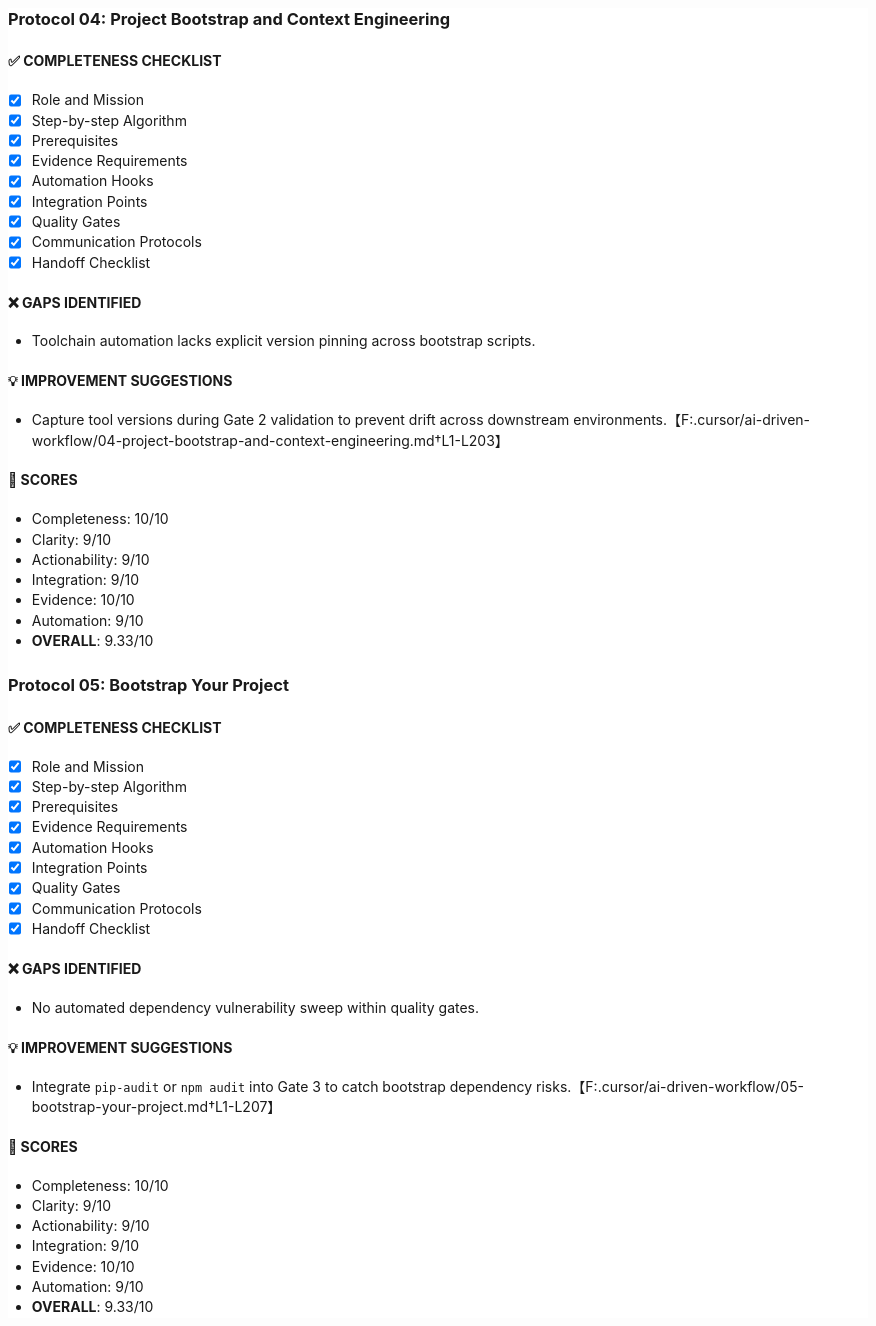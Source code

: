 ### Protocol 04: Project Bootstrap and Context Engineering
#### ✅ COMPLETENESS CHECKLIST
- [x] Role and Mission
- [x] Step-by-step Algorithm
- [x] Prerequisites
- [x] Evidence Requirements
- [x] Automation Hooks
- [x] Integration Points
- [x] Quality Gates
- [x] Communication Protocols
- [x] Handoff Checklist
#### ❌ GAPS IDENTIFIED
- Toolchain automation lacks explicit version pinning across bootstrap scripts.
#### 💡 IMPROVEMENT SUGGESTIONS
- Capture tool versions during Gate 2 validation to prevent drift across downstream environments.【F:.cursor/ai-driven-workflow/04-project-bootstrap-and-context-engineering.md†L1-L203】
#### 🎯 SCORES
- Completeness: 10/10
- Clarity: 9/10
- Actionability: 9/10
- Integration: 9/10
- Evidence: 10/10
- Automation: 9/10
- **OVERALL**: 9.33/10

### Protocol 05: Bootstrap Your Project
#### ✅ COMPLETENESS CHECKLIST
- [x] Role and Mission
- [x] Step-by-step Algorithm
- [x] Prerequisites
- [x] Evidence Requirements
- [x] Automation Hooks
- [x] Integration Points
- [x] Quality Gates
- [x] Communication Protocols
- [x] Handoff Checklist
#### ❌ GAPS IDENTIFIED
- No automated dependency vulnerability sweep within quality gates.
#### 💡 IMPROVEMENT SUGGESTIONS
- Integrate `pip-audit` or `npm audit` into Gate 3 to catch bootstrap dependency risks.【F:.cursor/ai-driven-workflow/05-bootstrap-your-project.md†L1-L207】
#### 🎯 SCORES
- Completeness: 10/10
- Clarity: 9/10
- Actionability: 9/10
- Integration: 9/10
- Evidence: 10/10
- Automation: 9/10
- **OVERALL**: 9.33/10
